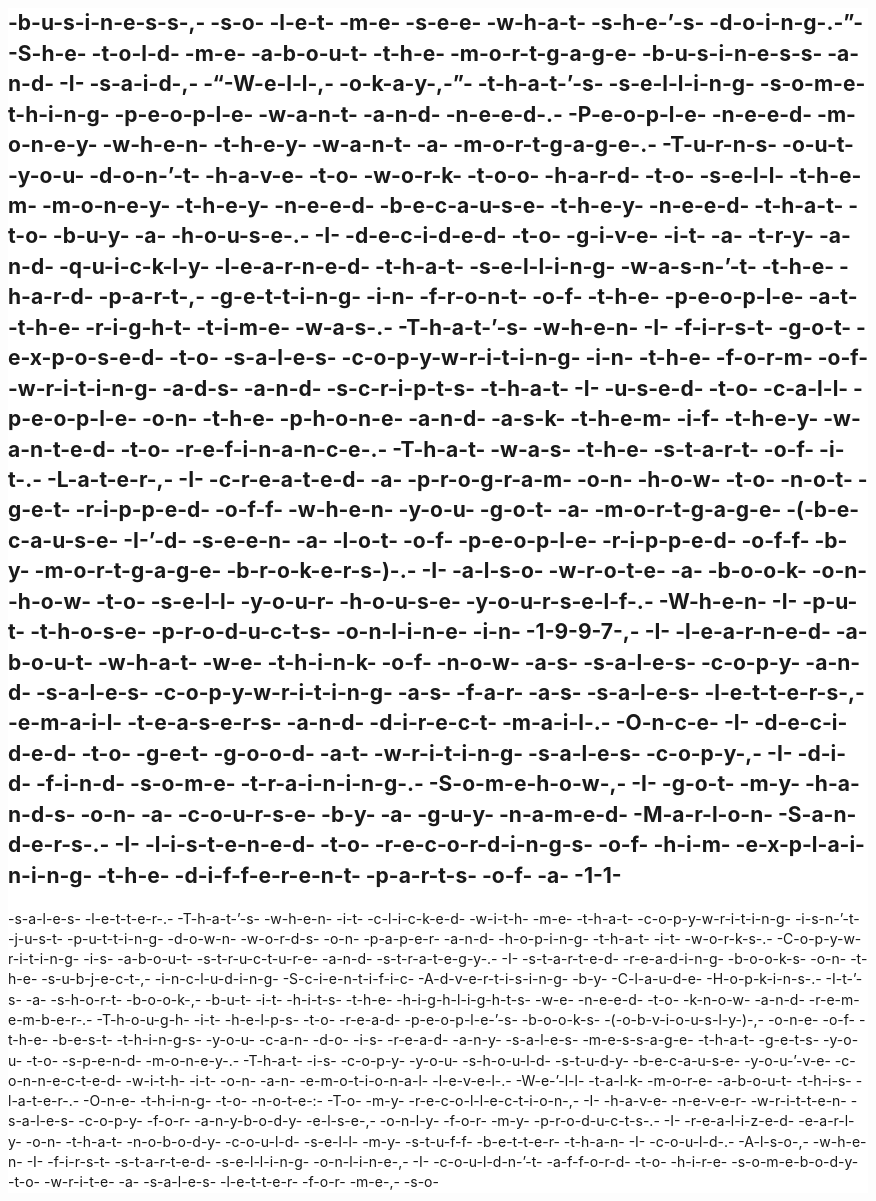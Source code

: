 -b-u-s-i-n-e-s-s-,- -s-o- -l-e-t- -m-e- -s-e-e- -w-h-a-t- -s-h-e-’-s- -d-o-i-n-g-.-”- -S-h-e- -t-o-l-d- -m-e- -a-b-o-u-t- -t-h-e- -m-o-r-t-g-a-g-e-
-b-u-s-i-n-e-s-s- -a-n-d- -I- -s-a-i-d-,- -“-W-e-l-l-,- -o-k-a-y-,-”- -t-h-a-t-’-s- -s-e-l-l-i-n-g- -s-o-m-e-t-h-i-n-g- -p-e-o-p-l-e- -w-a-n-t-
-a-n-d- -n-e-e-d-.- -P-e-o-p-l-e- -n-e-e-d- -m-o-n-e-y- -w-h-e-n- -t-h-e-y- -w-a-n-t- -a- -m-o-r-t-g-a-g-e-.- -T-u-r-n-s- -o-u-t- -y-o-u-
-d-o-n-’-t- -h-a-v-e- -t-o- -w-o-r-k- -t-o-o- -h-a-r-d- -t-o- -s-e-l-l- -t-h-e-m- -m-o-n-e-y- -t-h-e-y- -n-e-e-d- -b-e-c-a-u-s-e- -t-h-e-y-
-n-e-e-d- -t-h-a-t- -t-o- -b-u-y- -a- -h-o-u-s-e-.-
-I- -d-e-c-i-d-e-d- -t-o- -g-i-v-e- -i-t- -a- -t-r-y- -a-n-d- -q-u-i-c-k-l-y- -l-e-a-r-n-e-d- -t-h-a-t- -s-e-l-l-i-n-g- -w-a-s-n-’-t- -t-h-e- -h-a-r-d-
-p-a-r-t-,- -g-e-t-t-i-n-g- -i-n- -f-r-o-n-t- -o-f- -t-h-e- -p-e-o-p-l-e- -a-t- -t-h-e- -r-i-g-h-t- -t-i-m-e- -w-a-s-.- -T-h-a-t-’-s- -w-h-e-n- -I- -f-i-r-s-t-
-g-o-t- -e-x-p-o-s-e-d- -t-o- -s-a-l-e-s- -c-o-p-y-w-r-i-t-i-n-g- -i-n- -t-h-e- -f-o-r-m- -o-f- -w-r-i-t-i-n-g- -a-d-s- -a-n-d- -s-c-r-i-p-t-s- -t-h-a-t-
-I- -u-s-e-d- -t-o- -c-a-l-l- -p-e-o-p-l-e- -o-n- -t-h-e- -p-h-o-n-e- -a-n-d- -a-s-k- -t-h-e-m- -i-f- -t-h-e-y- -w-a-n-t-e-d- -t-o-
-r-e-f-i-n-a-n-c-e-.-
-T-h-a-t- -w-a-s- -t-h-e- -s-t-a-r-t- -o-f- -i-t-.- -L-a-t-e-r-,- -I- -c-r-e-a-t-e-d- -a- -p-r-o-g-r-a-m- -o-n- -h-o-w- -t-o- -n-o-t- -g-e-t-
-r-i-p-p-e-d- -o-f-f- -w-h-e-n- -y-o-u- -g-o-t- -a- -m-o-r-t-g-a-g-e- -(-b-e-c-a-u-s-e- -I-’-d- -s-e-e-n- -a- -l-o-t- -o-f- -p-e-o-p-l-e-
-r-i-p-p-e-d- -o-f-f- -b-y- -m-o-r-t-g-a-g-e- -b-r-o-k-e-r-s-)-.- -I- -a-l-s-o- -w-r-o-t-e- -a- -b-o-o-k- -o-n- -h-o-w- -t-o- -s-e-l-l- -y-o-u-r-
-h-o-u-s-e- -y-o-u-r-s-e-l-f-.- -W-h-e-n- -I- -p-u-t- -t-h-o-s-e- -p-r-o-d-u-c-t-s- -o-n-l-i-n-e- -i-n- -1-9-9-7-,- -I- -l-e-a-r-n-e-d- -a-b-o-u-t-
-w-h-a-t- -w-e- -t-h-i-n-k- -o-f- -n-o-w- -a-s- -s-a-l-e-s- -c-o-p-y- -a-n-d- -s-a-l-e-s- -c-o-p-y-w-r-i-t-i-n-g- -a-s- -f-a-r- -a-s- -s-a-l-e-s-
-l-e-t-t-e-r-s-,- -e-m-a-i-l- -t-e-a-s-e-r-s- -a-n-d- -d-i-r-e-c-t- -m-a-i-l-.-
-O-n-c-e- -I- -d-e-c-i-d-e-d- -t-o- -g-e-t- -g-o-o-d- -a-t- -w-r-i-t-i-n-g- -s-a-l-e-s- -c-o-p-y-,- -I- -d-i-d- -f-i-n-d- -s-o-m-e-
-t-r-a-i-n-i-n-g-.- -S-o-m-e-h-o-w-,- -I- -g-o-t- -m-y- -h-a-n-d-s- -o-n- -a- -c-o-u-r-s-e- -b-y- -a- -g-u-y- -n-a-m-e-d- -M-a-r-l-o-n-
-S-a-n-d-e-r-s-.- -I- -l-i-s-t-e-n-e-d- -t-o- -r-e-c-o-r-d-i-n-g-s- -o-f- -h-i-m- -e-x-p-l-a-i-n-i-n-g- -t-h-e- -d-i-f-f-e-r-e-n-t- -p-a-r-t-s- -o-f- -a-
-1-1-
-



-s-a-l-e-s- -l-e-t-t-e-r-.- -T-h-a-t-’-s- -w-h-e-n- -i-t- -c-l-i-c-k-e-d- -w-i-t-h- -m-e- -t-h-a-t- -c-o-p-y-w-r-i-t-i-n-g- -i-s-n-’-t- -j-u-s-t-
-p-u-t-t-i-n-g- -d-o-w-n- -w-o-r-d-s- -o-n- -p-a-p-e-r- -a-n-d- -h-o-p-i-n-g- -t-h-a-t- -i-t- -w-o-r-k-s-.-
-C-o-p-y-w-r-i-t-i-n-g- -i-s- -a-b-o-u-t- -s-t-r-u-c-t-u-r-e- -a-n-d- -s-t-r-a-t-e-g-y-.-
-I- -s-t-a-r-t-e-d- -r-e-a-d-i-n-g- -b-o-o-k-s- -o-n- -t-h-e- -s-u-b-j-e-c-t-,- -i-n-c-l-u-d-i-n-g- -S-c-i-e-n-t-i-f-i-c- -A-d-v-e-r-t-i-s-i-n-g-
-b-y- -C-l-a-u-d-e- -H-o-p-k-i-n-s-.- -I-t-’-s- -a- -s-h-o-r-t- -b-o-o-k-,- -b-u-t- -i-t- -h-i-t-s- -t-h-e- -h-i-g-h-l-i-g-h-t-s- -w-e- -n-e-e-d- -t-o-
-k-n-o-w- -a-n-d- -r-e-m-e-m-b-e-r-.- -T-h-o-u-g-h- -i-t- -h-e-l-p-s- -t-o- -r-e-a-d- -p-e-o-p-l-e-’-s- -b-o-o-k-s- -(-o-b-v-i-o-u-s-l-y-)-,-
-o-n-e- -o-f- -t-h-e- -b-e-s-t- -t-h-i-n-g-s- -y-o-u- -c-a-n- -d-o- -i-s- -r-e-a-d- -a-n-y- -s-a-l-e-s- -m-e-s-s-a-g-e- -t-h-a-t- -g-e-t-s- -y-o-u- -t-o-
-s-p-e-n-d- -m-o-n-e-y-.- -T-h-a-t- -i-s- -c-o-p-y- -y-o-u- -s-h-o-u-l-d- -s-t-u-d-y- -b-e-c-a-u-s-e- -y-o-u-’-v-e- -c-o-n-n-e-c-t-e-d-
-w-i-t-h- -i-t- -o-n- -a-n- -e-m-o-t-i-o-n-a-l- -l-e-v-e-l-.- -W-e-’-l-l- -t-a-l-k- -m-o-r-e- -a-b-o-u-t- -t-h-i-s- -l-a-t-e-r-.-
-O-n-e- -t-h-i-n-g- -t-o- -n-o-t-e-:- -T-o- -m-y- -r-e-c-o-l-l-e-c-t-i-o-n-,- -I- -h-a-v-e- -n-e-v-e-r- -w-r-i-t-t-e-n- -s-a-l-e-s- -c-o-p-y-
-f-o-r- -a-n-y-b-o-d-y- -e-l-s-e-,- -o-n-l-y- -f-o-r- -m-y- -p-r-o-d-u-c-t-s-.- -I- -r-e-a-l-i-z-e-d- -e-a-r-l-y- -o-n- -t-h-a-t- -n-o-b-o-d-y-
-c-o-u-l-d- -s-e-l-l- -m-y- -s-t-u-f-f- -b-e-t-t-e-r- -t-h-a-n- -I- -c-o-u-l-d-.- -A-l-s-o-,- -w-h-e-n- -I- -f-i-r-s-t- -s-t-a-r-t-e-d- -s-e-l-l-i-n-g-
-o-n-l-i-n-e-,- -I- -c-o-u-l-d-n-’-t- -a-f-f-o-r-d- -t-o- -h-i-r-e- -s-o-m-e-b-o-d-y- -t-o- -w-r-i-t-e- -a- -s-a-l-e-s- -l-e-t-t-e-r- -f-o-r- -m-e-,- -s-o-